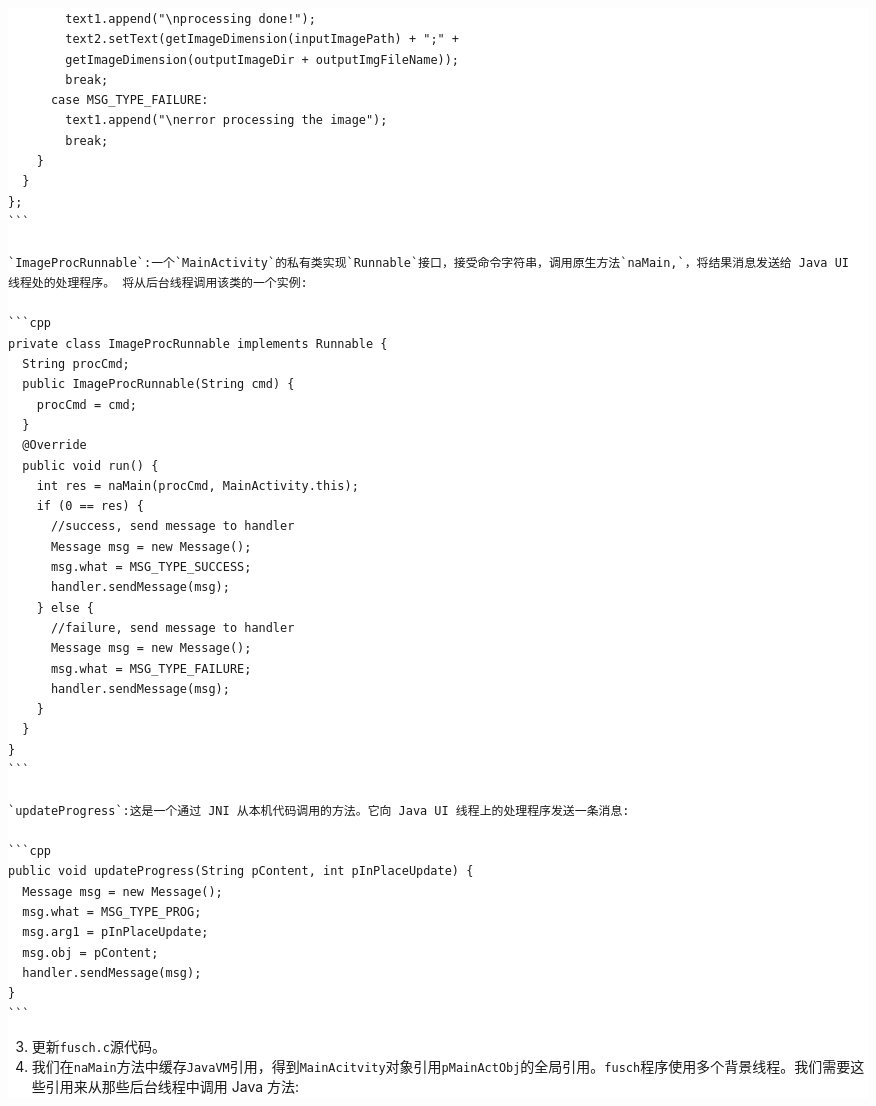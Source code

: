             text1.append("\nprocessing done!");
            text2.setText(getImageDimension(inputImagePath) + ";" + 
            getImageDimension(outputImageDir + outputImgFileName));
            break;
          case MSG_TYPE_FAILURE:
            text1.append("\nerror processing the image");
            break;
        }
      }
    };
    ```

    `ImageProcRunnable`:一个`MainActivity`的私有类实现`Runnable`接口，接受命令字符串，调用原生方法`naMain,`，将结果消息发送给 Java UI 线程处的处理程序。 将从后台线程调用该类的一个实例:

    ```cpp
    private class ImageProcRunnable implements Runnable {
      String procCmd;
      public ImageProcRunnable(String cmd) {
        procCmd = cmd;
      }
      @Override
      public void run() {
        int res = naMain(procCmd, MainActivity.this);
        if (0 == res) {
          //success, send message to handler
          Message msg = new Message();
          msg.what = MSG_TYPE_SUCCESS;
          handler.sendMessage(msg);
        } else {
          //failure, send message to handler
          Message msg = new Message();
          msg.what = MSG_TYPE_FAILURE;
          handler.sendMessage(msg);
        }
      }
    }
    ```

    `updateProgress`:这是一个通过 JNI 从本机代码调用的方法。它向 Java UI 线程上的处理程序发送一条消息:

    ```cpp
    public void updateProgress(String pContent, int pInPlaceUpdate) {
      Message msg = new Message();
      msg.what = MSG_TYPE_PROG;
      msg.arg1 = pInPlaceUpdate;
      msg.obj = pContent;
      handler.sendMessage(msg);
    }
    ```

3.  更新`fusch.c`源代码。
4.  我们在`naMain`方法中缓存`JavaVM`引用，得到`MainAcitvity`对象引用`pMainActObj`的全局引用。`fusch`程序使用多个背景线程。我们需要这些引用来从那些后台线程中调用 Java 方法:
